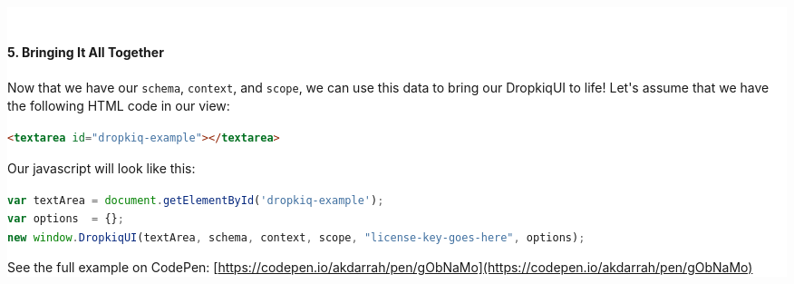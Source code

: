&nbsp;

#### 5. Bringing It All Together

Now that we have our `schema`, `context`, and `scope`, we can use this data to bring our DropkiqUI to life! Let's assume that we have the following HTML code in our view:

```html
<textarea id="dropkiq-example"></textarea>
```

Our javascript will look like this:

```javascript
var textArea = document.getElementById('dropkiq-example');
var options  = {};
new window.DropkiqUI(textArea, schema, context, scope, "license-key-goes-here", options);
```

See the full example on CodePen: [https://codepen.io/akdarrah/pen/gObNaMo](https://codepen.io/akdarrah/pen/gObNaMo)

